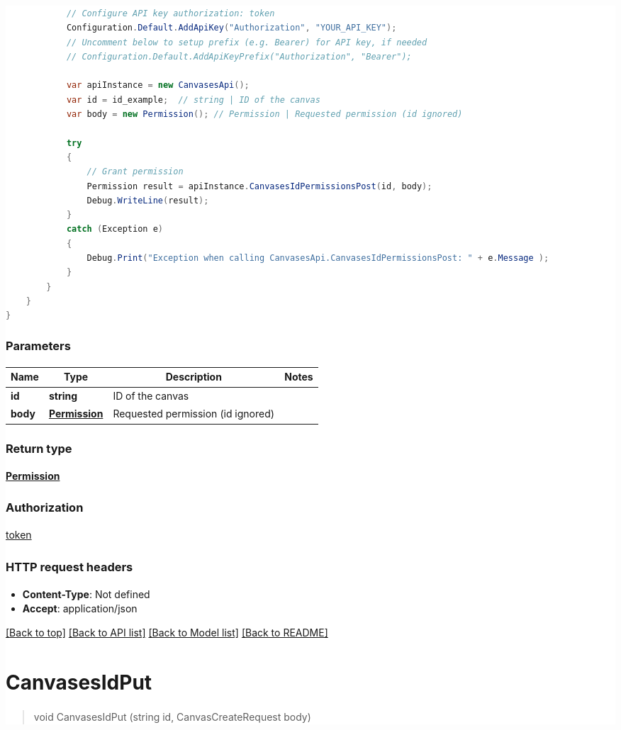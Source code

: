 ```csharp
            // Configure API key authorization: token
            Configuration.Default.AddApiKey("Authorization", "YOUR_API_KEY");
            // Uncomment below to setup prefix (e.g. Bearer) for API key, if needed
            // Configuration.Default.AddApiKeyPrefix("Authorization", "Bearer");

            var apiInstance = new CanvasesApi();
            var id = id_example;  // string | ID of the canvas
            var body = new Permission(); // Permission | Requested permission (id ignored)

            try
            {
                // Grant permission
                Permission result = apiInstance.CanvasesIdPermissionsPost(id, body);
                Debug.WriteLine(result);
            }
            catch (Exception e)
            {
                Debug.Print("Exception when calling CanvasesApi.CanvasesIdPermissionsPost: " + e.Message );
            }
        }
    }
}
```

### Parameters

Name | Type | Description  | Notes
------------- | ------------- | ------------- | -------------
 **id** | **string**| ID of the canvas | 
 **body** | [**Permission**](Permission.md)| Requested permission (id ignored) | 

### Return type

[**Permission**](Permission.md)

### Authorization

[token](../README.md#token)

### HTTP request headers

 - **Content-Type**: Not defined
 - **Accept**: application/json

[[Back to top]](#) [[Back to API list]](../README.md#documentation-for-api-endpoints) [[Back to Model list]](../README.md#documentation-for-models) [[Back to README]](../README.md)

<a name="canvasesidput"></a>
# **CanvasesIdPut**
> void CanvasesIdPut (string id, CanvasCreateRequest body)
